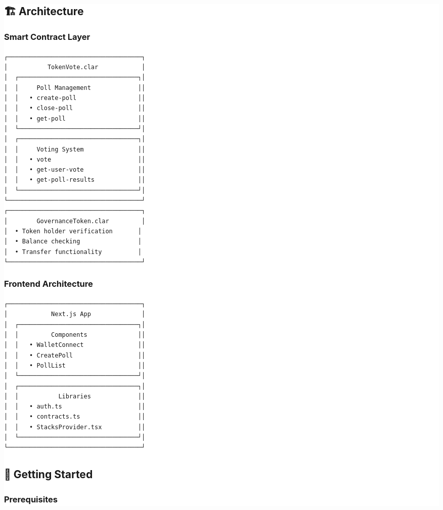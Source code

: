 ## 🏗️ Architecture

### Smart Contract Layer

```
┌─────────────────────────────────────┐
│           TokenVote.clar            │
│  ┌─────────────────────────────────┐│
│  │     Poll Management             ││
│  │   • create-poll                 ││
│  │   • close-poll                  ││
│  │   • get-poll                    ││
│  └─────────────────────────────────┘│
│  ┌─────────────────────────────────┐│
│  │     Voting System               ││
│  │   • vote                        ││
│  │   • get-user-vote               ││
│  │   • get-poll-results            ││
│  └─────────────────────────────────┘│
└─────────────────────────────────────┘
┌─────────────────────────────────────┐
│        GovernanceToken.clar         │
│  • Token holder verification       │
│  • Balance checking                │
│  • Transfer functionality          │
└─────────────────────────────────────┘
```

### Frontend Architecture

```
┌─────────────────────────────────────┐
│            Next.js App              │
│  ┌─────────────────────────────────┐│
│  │         Components              ││
│  │   • WalletConnect               ││
│  │   • CreatePoll                  ││
│  │   • PollList                    ││
│  └─────────────────────────────────┘│
│  ┌─────────────────────────────────┐│
│  │           Libraries             ││
│  │   • auth.ts                     ││
│  │   • contracts.ts                ││
│  │   • StacksProvider.tsx          ││
│  └─────────────────────────────────┘│
└─────────────────────────────────────┘
```

## 🚀 Getting Started

### Prerequisites
